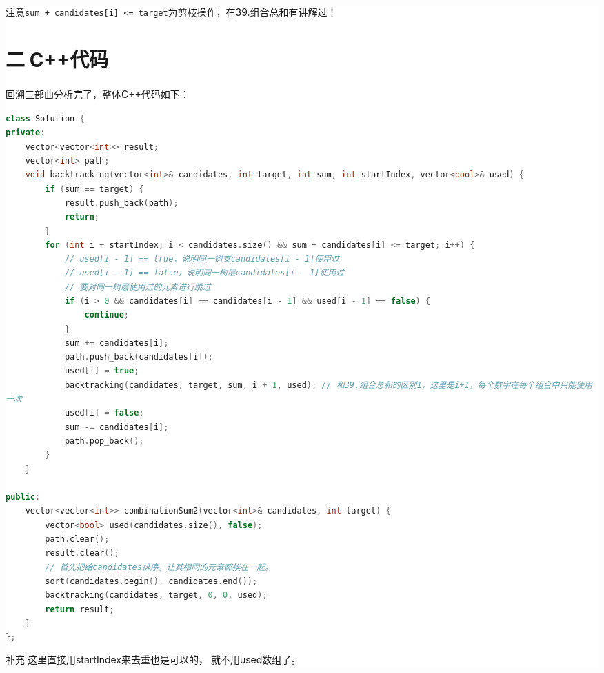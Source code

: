 
注意`sum + candidates[i] <= target`为剪枝操作，在39.组合总和有讲解过！

# 二 C++代码

回溯三部曲分析完了，整体C++代码如下：

```C++
class Solution {
private:
    vector<vector<int>> result;
    vector<int> path;
    void backtracking(vector<int>& candidates, int target, int sum, int startIndex, vector<bool>& used) {
        if (sum == target) {
            result.push_back(path);
            return;
        }
        for (int i = startIndex; i < candidates.size() && sum + candidates[i] <= target; i++) {
            // used[i - 1] == true，说明同一树支candidates[i - 1]使用过
            // used[i - 1] == false，说明同一树层candidates[i - 1]使用过
            // 要对同一树层使用过的元素进行跳过
            if (i > 0 && candidates[i] == candidates[i - 1] && used[i - 1] == false) {
                continue;
            }
            sum += candidates[i];
            path.push_back(candidates[i]);
            used[i] = true;
            backtracking(candidates, target, sum, i + 1, used); // 和39.组合总和的区别1，这里是i+1，每个数字在每个组合中只能使用一次
            used[i] = false;
            sum -= candidates[i];
            path.pop_back();
        }
    }

public:
    vector<vector<int>> combinationSum2(vector<int>& candidates, int target) {
        vector<bool> used(candidates.size(), false);
        path.clear();
        result.clear();
        // 首先把给candidates排序，让其相同的元素都挨在一起。
        sort(candidates.begin(), candidates.end());
        backtracking(candidates, target, 0, 0, used);
        return result;
    }
};
```



补充
这里直接用startIndex来去重也是可以的， 就不用used数组了。
